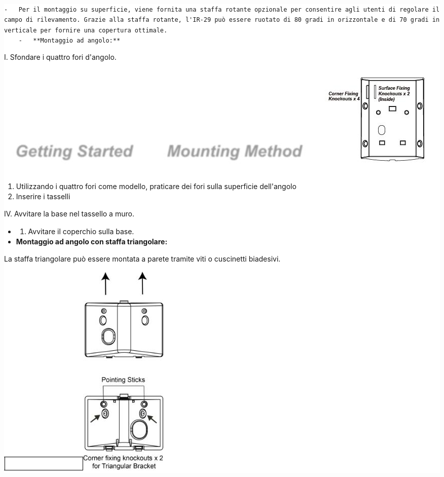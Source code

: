     -   Per il montaggio su superficie, viene fornita una staffa rotante opzionale per consentire agli utenti di regolare il campo di rilevamento. Grazie alla staffa rotante, l'IR-29 può essere ruotato di 80 gradi in orizzontale e di 70 gradi in verticale per fornire una copertura ottimale.
        -   **Montaggio ad angolo:**

I. Sfondare i quattro fori d'angolo.

![](<.gitbook/assets/12 (22).jpeg>)![](<.gitbook/assets/13 (26).jpeg>)![](<.gitbook/assets/14 (22).jpeg>)

1.  Utilizzando i quattro fori come modello, praticare dei fori sulla superficie dell'angolo
2.  Inserire i tasselli

IV. Avvitare la base nel tassello a muro.

-   1.  Avvitare il coperchio sulla base.
-   **Montaggio ad angolo con staffa triangolare:**

La staffa triangolare può essere montata a parete tramite viti o cuscinetti biadesivi.

![](<.gitbook/assets/15 (25).png>)![](<.gitbook/assets/16 (15).jpeg>)
